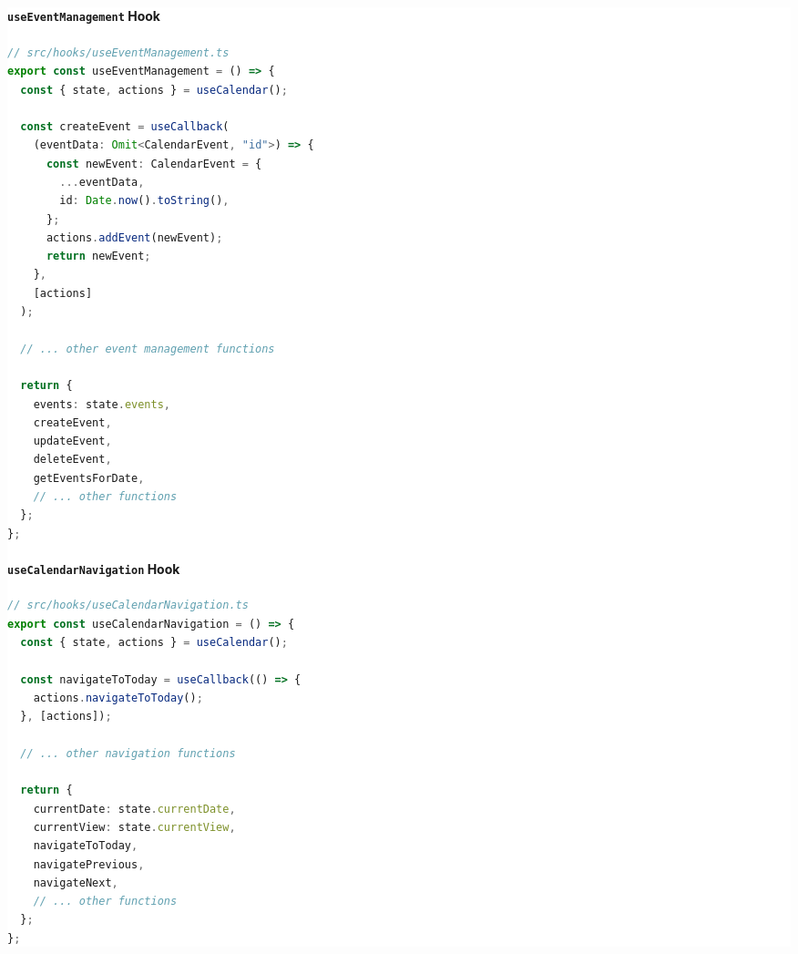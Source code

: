 #### `useEventManagement` Hook

```typescript
// src/hooks/useEventManagement.ts
export const useEventManagement = () => {
  const { state, actions } = useCalendar();

  const createEvent = useCallback(
    (eventData: Omit<CalendarEvent, "id">) => {
      const newEvent: CalendarEvent = {
        ...eventData,
        id: Date.now().toString(),
      };
      actions.addEvent(newEvent);
      return newEvent;
    },
    [actions]
  );

  // ... other event management functions

  return {
    events: state.events,
    createEvent,
    updateEvent,
    deleteEvent,
    getEventsForDate,
    // ... other functions
  };
};
```

#### `useCalendarNavigation` Hook

```typescript
// src/hooks/useCalendarNavigation.ts
export const useCalendarNavigation = () => {
  const { state, actions } = useCalendar();

  const navigateToToday = useCallback(() => {
    actions.navigateToToday();
  }, [actions]);

  // ... other navigation functions

  return {
    currentDate: state.currentDate,
    currentView: state.currentView,
    navigateToToday,
    navigatePrevious,
    navigateNext,
    // ... other functions
  };
};
```
